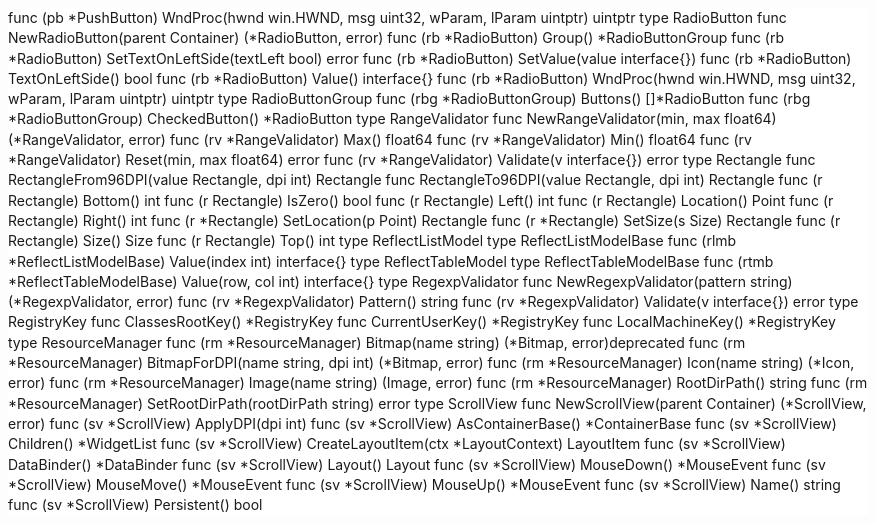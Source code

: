 func (pb *PushButton) WndProc(hwnd win.HWND, msg uint32, wParam, lParam uintptr) uintptr
type RadioButton
func NewRadioButton(parent Container) (*RadioButton, error)
func (rb *RadioButton) Group() *RadioButtonGroup
func (rb *RadioButton) SetTextOnLeftSide(textLeft bool) error
func (rb *RadioButton) SetValue(value interface{})
func (rb *RadioButton) TextOnLeftSide() bool
func (rb *RadioButton) Value() interface{}
func (rb *RadioButton) WndProc(hwnd win.HWND, msg uint32, wParam, lParam uintptr) uintptr
type RadioButtonGroup
func (rbg *RadioButtonGroup) Buttons() []*RadioButton
func (rbg *RadioButtonGroup) CheckedButton() *RadioButton
type RangeValidator
func NewRangeValidator(min, max float64) (*RangeValidator, error)
func (rv *RangeValidator) Max() float64
func (rv *RangeValidator) Min() float64
func (rv *RangeValidator) Reset(min, max float64) error
func (rv *RangeValidator) Validate(v interface{}) error
type Rectangle
func RectangleFrom96DPI(value Rectangle, dpi int) Rectangle
func RectangleTo96DPI(value Rectangle, dpi int) Rectangle
func (r Rectangle) Bottom() int
func (r Rectangle) IsZero() bool
func (r Rectangle) Left() int
func (r Rectangle) Location() Point
func (r Rectangle) Right() int
func (r *Rectangle) SetLocation(p Point) Rectangle
func (r *Rectangle) SetSize(s Size) Rectangle
func (r Rectangle) Size() Size
func (r Rectangle) Top() int
type ReflectListModel
type ReflectListModelBase
func (rlmb *ReflectListModelBase) Value(index int) interface{}
type ReflectTableModel
type ReflectTableModelBase
func (rtmb *ReflectTableModelBase) Value(row, col int) interface{}
type RegexpValidator
func NewRegexpValidator(pattern string) (*RegexpValidator, error)
func (rv *RegexpValidator) Pattern() string
func (rv *RegexpValidator) Validate(v interface{}) error
type RegistryKey
func ClassesRootKey() *RegistryKey
func CurrentUserKey() *RegistryKey
func LocalMachineKey() *RegistryKey
type ResourceManager
func (rm *ResourceManager) Bitmap(name string) (*Bitmap, error)deprecated
func (rm *ResourceManager) BitmapForDPI(name string, dpi int) (*Bitmap, error)
func (rm *ResourceManager) Icon(name string) (*Icon, error)
func (rm *ResourceManager) Image(name string) (Image, error)
func (rm *ResourceManager) RootDirPath() string
func (rm *ResourceManager) SetRootDirPath(rootDirPath string) error
type ScrollView
func NewScrollView(parent Container) (*ScrollView, error)
func (sv *ScrollView) ApplyDPI(dpi int)
func (sv *ScrollView) AsContainerBase() *ContainerBase
func (sv *ScrollView) Children() *WidgetList
func (sv *ScrollView) CreateLayoutItem(ctx *LayoutContext) LayoutItem
func (sv *ScrollView) DataBinder() *DataBinder
func (sv *ScrollView) Layout() Layout
func (sv *ScrollView) MouseDown() *MouseEvent
func (sv *ScrollView) MouseMove() *MouseEvent
func (sv *ScrollView) MouseUp() *MouseEvent
func (sv *ScrollView) Name() string
func (sv *ScrollView) Persistent() bool